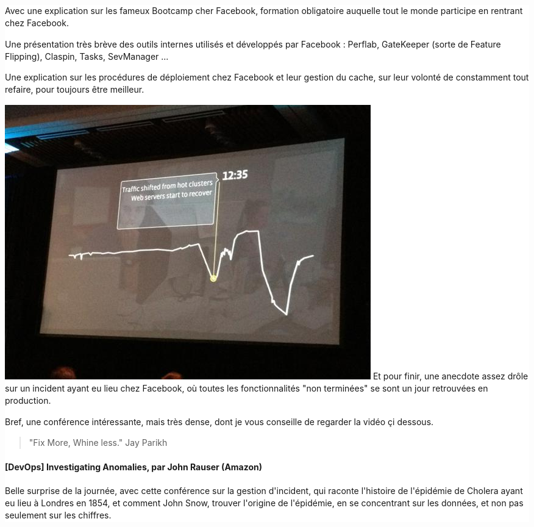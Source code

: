 Avec une explication sur les fameux Bootcamp cher Facebook, formation obligatoire auquelle tout le monde participe en rentrant chez Facebook.

Une présentation très brève des outils internes utilisés et développés par Facebook : Perflab, GateKeeper (sorte de Feature Flipping), Claspin, Tasks, SevManager ...

Une explication sur les procédures de déploiement chez Facebook et leur gestion du cache, sur leur volonté de constamment tout refaire, pour toujours être meilleur.



![CR Velocity Conference 2012 : Day 2 (DevOps/WebPerf)](/images/posts/velocityus2012-facebook.jpg)
Et pour finir, une anecdote assez drôle sur un incident ayant eu lieu chez Facebook, où toutes les fonctionnalités "non terminées" se sont un jour retrouvées en production.

Bref, une conférence intéressante, mais très dense, dont je vous conseille de regarder la vidéo çi dessous.



> "Fix More, Whine less." Jay Parikh


<iframe allowfullscreen="" frameborder="0" height="360" src="https://www.youtube.com/embed/oodS71YtkGU?wmode=transparent&fs=1&feature=oembed" width="640"></iframe>



#### [DevOps] Investigating Anomalies, par John Rauser (Amazon)

Belle surprise de la journée, avec cette conférence sur la gestion d'incident, qui raconte l'histoire de l'épidémie de Cholera ayant eu lieu à Londres en 1854, et comment John Snow, trouver l'origine de l'épidémie, en se concentrant sur les données, et non pas seulement sur les chiffres.
